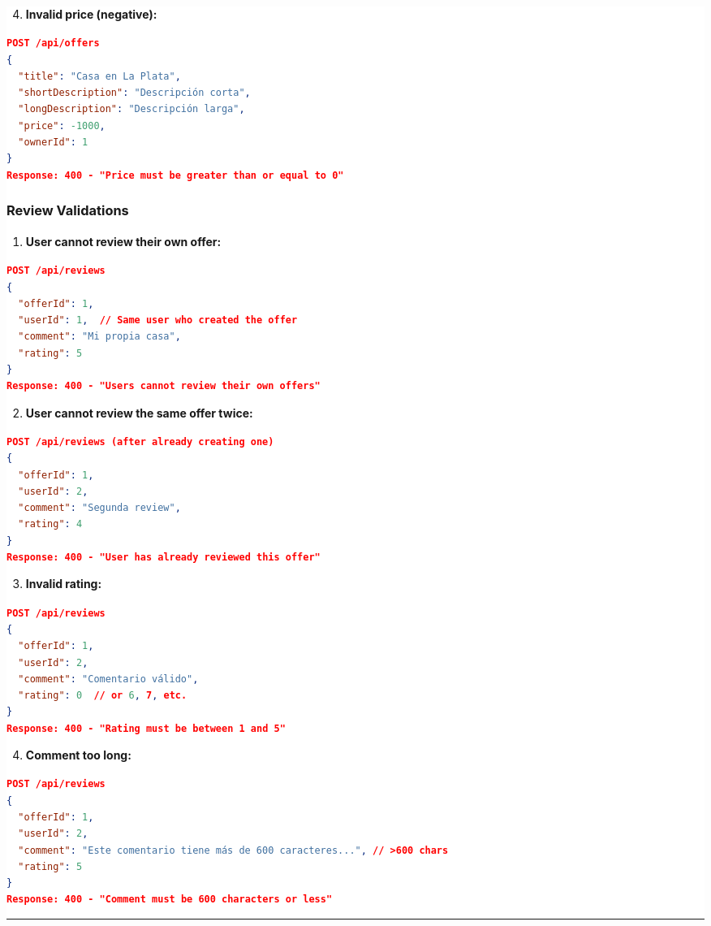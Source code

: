 4. **Invalid price (negative):**
```json
POST /api/offers
{
  "title": "Casa en La Plata",
  "shortDescription": "Descripción corta",
  "longDescription": "Descripción larga",
  "price": -1000,
  "ownerId": 1
}
Response: 400 - "Price must be greater than or equal to 0"
```

### Review Validations

1. **User cannot review their own offer:**
```json
POST /api/reviews
{
  "offerId": 1,
  "userId": 1,  // Same user who created the offer
  "comment": "Mi propia casa",
  "rating": 5
}
Response: 400 - "Users cannot review their own offers"
```

2. **User cannot review the same offer twice:**
```json
POST /api/reviews (after already creating one)
{
  "offerId": 1,
  "userId": 2,
  "comment": "Segunda review",
  "rating": 4
}
Response: 400 - "User has already reviewed this offer"
```

3. **Invalid rating:**
```json
POST /api/reviews
{
  "offerId": 1,
  "userId": 2,
  "comment": "Comentario válido",
  "rating": 0  // or 6, 7, etc.
}
Response: 400 - "Rating must be between 1 and 5"
```

4. **Comment too long:**
```json
POST /api/reviews
{
  "offerId": 1,
  "userId": 2,
  "comment": "Este comentario tiene más de 600 caracteres...", // >600 chars
  "rating": 5
}
Response: 400 - "Comment must be 600 characters or less"
```

---